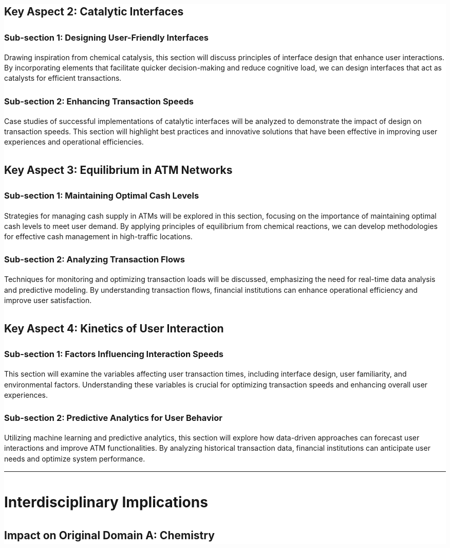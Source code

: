 ## Key Aspect 2: Catalytic Interfaces

### Sub-section 1: Designing User-Friendly Interfaces

Drawing inspiration from chemical catalysis, this section will discuss principles of interface design that enhance user interactions. By incorporating elements that facilitate quicker decision-making and reduce cognitive load, we can design interfaces that act as catalysts for efficient transactions.

### Sub-section 2: Enhancing Transaction Speeds

Case studies of successful implementations of catalytic interfaces will be analyzed to demonstrate the impact of design on transaction speeds. This section will highlight best practices and innovative solutions that have been effective in improving user experiences and operational efficiencies.

## Key Aspect 3: Equilibrium in ATM Networks

### Sub-section 1: Maintaining Optimal Cash Levels

Strategies for managing cash supply in ATMs will be explored in this section, focusing on the importance of maintaining optimal cash levels to meet user demand. By applying principles of equilibrium from chemical reactions, we can develop methodologies for effective cash management in high-traffic locations.

### Sub-section 2: Analyzing Transaction Flows

Techniques for monitoring and optimizing transaction loads will be discussed, emphasizing the need for real-time data analysis and predictive modeling. By understanding transaction flows, financial institutions can enhance operational efficiency and improve user satisfaction.

## Key Aspect 4: Kinetics of User Interaction

### Sub-section 1: Factors Influencing Interaction Speeds

This section will examine the variables affecting user transaction times, including interface design, user familiarity, and environmental factors. Understanding these variables is crucial for optimizing transaction speeds and enhancing overall user experiences.

### Sub-section 2: Predictive Analytics for User Behavior

Utilizing machine learning and predictive analytics, this section will explore how data-driven approaches can forecast user interactions and improve ATM functionalities. By analyzing historical transaction data, financial institutions can anticipate user needs and optimize system performance.

---

# Interdisciplinary Implications

## Impact on Original Domain A: Chemistry
